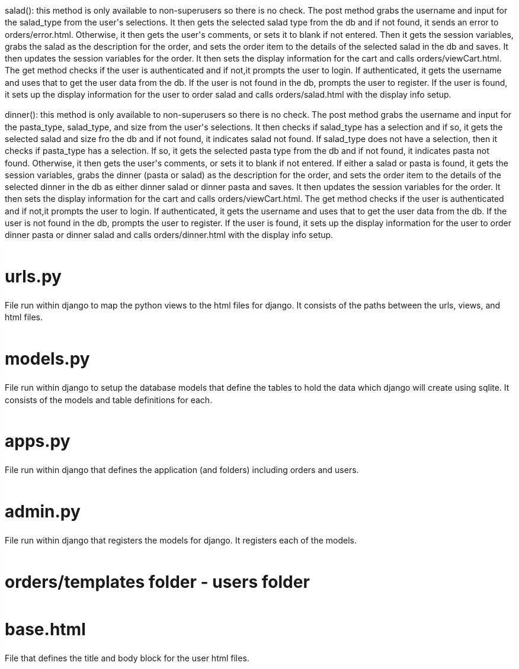 salad(): this method is only available to non-superusers so there is no check. The post method grabs the username and input for the salad_type from the user's selections. It then gets the selected salad type from the db and if not found, it sends an error to orders/error.html. Otherwise, it then gets the user's comments, or sets it to blank if not entered. Then it gets the session variables, grabs the salad as the description for the order, and sets the order item to the details of the selected salad in the db and saves. It then updates the session variables for the order. It then sets the display information for the cart and calls orders/viewCart.html. The get method checks if the user is authenticated and if not,it prompts the user to login. If authenticated, it gets the username and uses that to get the user data from the db. If the user is not found in the db, prompts the user to register. If the user is found, it sets up the display information for the user to order salad and calls orders/salad.html with the display info setup.

dinner(): this method is only available to non-superusers so there is no check. The post method grabs the username and input for the pasta_type, salad_type, and size from the user's selections. It then checks if salad_type has a selection and if so, it gets the selected salad and size fro the db and if not found, it indicates salad not found. If salad_type does not have a selection, then it checks if pasta_type has a selection. If so, it gets the selected pasta type from the db and if not found, it indicates pasta not found. Otherwise, it then gets the user's comments, or sets it to blank if not entered. If either a salad or pasta is found, it gets the session variables, 
grabs the dinner (pasta or salad) as the description for the order, and sets the order item to the details of the selected dinner in the db as either dinner salad or dinner pasta and saves. It then updates the session variables for the order. It then sets the display information for the cart and calls orders/viewCart.html. The get method checks if the user is authenticated and if not,it prompts the user to login. If authenticated, it gets the username and uses that to get the user data from the db. If the user is not found in the db, prompts the user to register. If the user is found, it sets up the display information for the user to order dinner pasta or dinner salad and calls orders/dinner.html with the display info setup.

# urls.py
File run within django to map the python views to the html files for django. It consists of the paths between the urls, views, and html files. 

# models.py
File run within django to setup the database models that define the tables to hold the data which django will create using sqlite. It consists of the models and table definitions for each. 

# apps.py
File run within django that defines the application (and folders) including orders and users. 

# admin.py
File run within django that registers the models for django. It registers each of the models.

# orders/templates folder - users folder
# base.html
File that defines the title and body block for the user html files.
